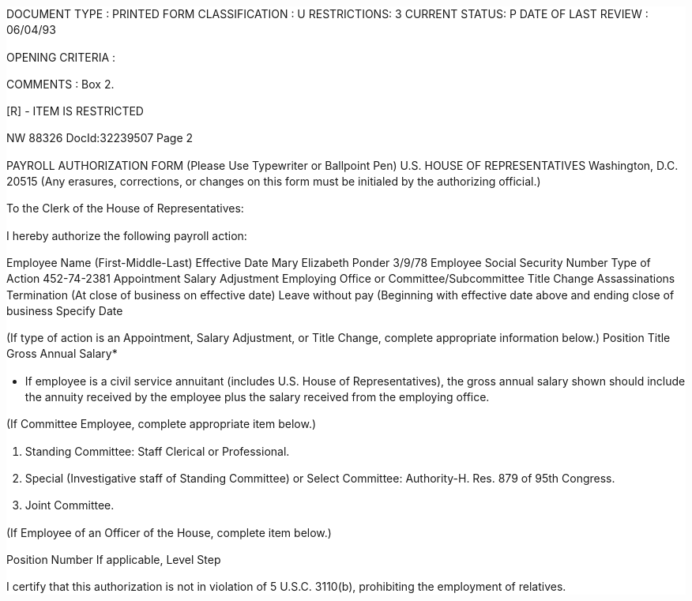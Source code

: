 DOCUMENT TYPE : PRINTED FORM
CLASSIFICATION : U
RESTRICTIONS: 3
CURRENT STATUS: P
DATE OF LAST REVIEW : 06/04/93

OPENING CRITERIA :

COMMENTS :
Box 2.

[R] - ITEM IS RESTRICTED

NW 88326
DocId:32239507 Page 2

PAYROLL AUTHORIZATION FORM
(Please Use Typewriter
or Ballpoint Pen) U.S. HOUSE OF REPRESENTATIVES
Washington, D.C. 20515 (Any erasures, corrections, or changes
on this form must be initialed by the
authorizing official.)

To the Clerk of the House of Representatives:

I hereby authorize the following payroll action:

Employee Name (First-Middle-Last) Effective Date
Mary Elizabeth Ponder 3/9/78
Employee Social Security Number Type of Action
452-74-2381 Appointment
Salary Adjustment
Employing Office or Committee/Subcommittee Title Change
Assassinations Termination (At close of business on effective date)
Leave without pay (Beginning with effective date above and ending
close of business Specify Date

(If type of action is an Appointment, Salary Adjustment, or Title Change, complete appropriate information below.)
Position Title Gross Annual Salary*

* If employee is a civil service annuitant (includes U.S. House of Representatives), the gross annual salary shown should include the annuity received by the employee
plus the salary received from the employing office.

(If Committee Employee, complete appropriate item below.)

1. Standing Committee: Staff Clerical or Professional.

2. Special (Investigative staff of Standing Committee) or Select Committee: Authority-H. Res. 879 of 95th Congress.

3. Joint Committee.

(If Employee of an Officer of the House, complete item below.)

Position Number If applicable, Level Step

I certify that this authorization is not in violation of 5 U.S.C. 3110(b), prohibiting the employment of
relatives.
